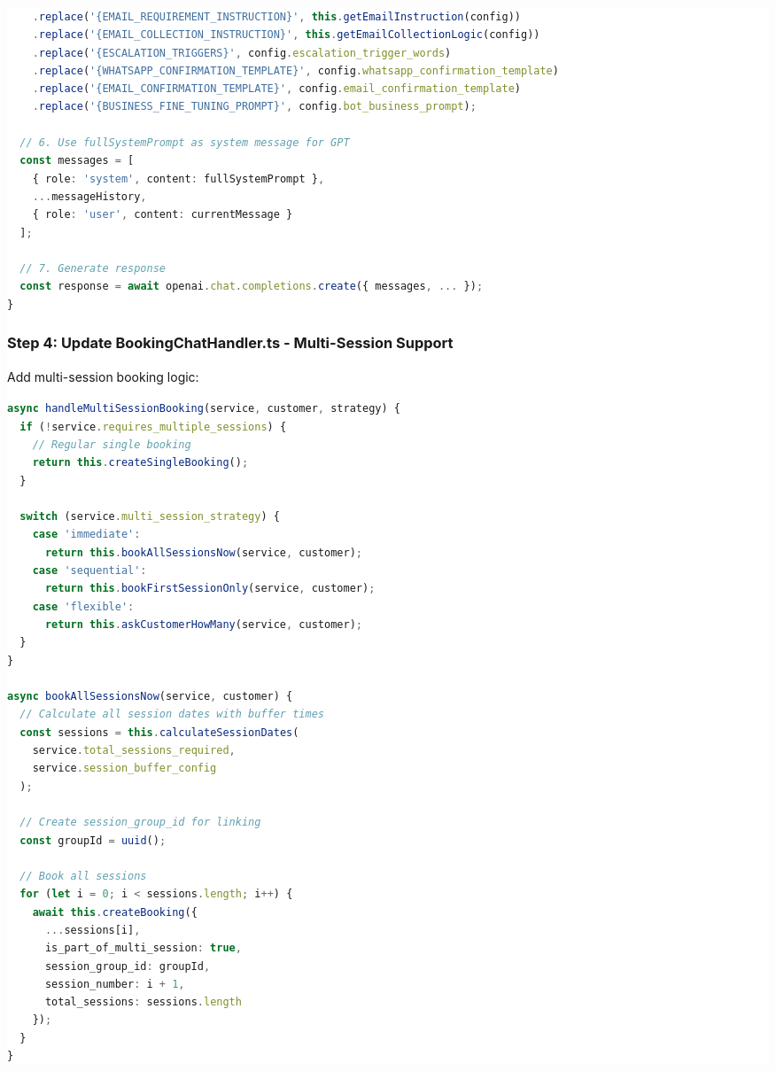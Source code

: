 ```typescript
    .replace('{EMAIL_REQUIREMENT_INSTRUCTION}', this.getEmailInstruction(config))
    .replace('{EMAIL_COLLECTION_INSTRUCTION}', this.getEmailCollectionLogic(config))
    .replace('{ESCALATION_TRIGGERS}', config.escalation_trigger_words)
    .replace('{WHATSAPP_CONFIRMATION_TEMPLATE}', config.whatsapp_confirmation_template)
    .replace('{EMAIL_CONFIRMATION_TEMPLATE}', config.email_confirmation_template)
    .replace('{BUSINESS_FINE_TUNING_PROMPT}', config.bot_business_prompt);
  
  // 6. Use fullSystemPrompt as system message for GPT
  const messages = [
    { role: 'system', content: fullSystemPrompt },
    ...messageHistory,
    { role: 'user', content: currentMessage }
  ];
  
  // 7. Generate response
  const response = await openai.chat.completions.create({ messages, ... });
}
```

### Step 4: Update BookingChatHandler.ts - Multi-Session Support
Add multi-session booking logic:

```typescript
async handleMultiSessionBooking(service, customer, strategy) {
  if (!service.requires_multiple_sessions) {
    // Regular single booking
    return this.createSingleBooking();
  }
  
  switch (service.multi_session_strategy) {
    case 'immediate':
      return this.bookAllSessionsNow(service, customer);
    case 'sequential':
      return this.bookFirstSessionOnly(service, customer);
    case 'flexible':
      return this.askCustomerHowMany(service, customer);
  }
}

async bookAllSessionsNow(service, customer) {
  // Calculate all session dates with buffer times
  const sessions = this.calculateSessionDates(
    service.total_sessions_required,
    service.session_buffer_config
  );
  
  // Create session_group_id for linking
  const groupId = uuid();
  
  // Book all sessions
  for (let i = 0; i < sessions.length; i++) {
    await this.createBooking({
      ...sessions[i],
      is_part_of_multi_session: true,
      session_group_id: groupId,
      session_number: i + 1,
      total_sessions: sessions.length
    });
  }
}
```
